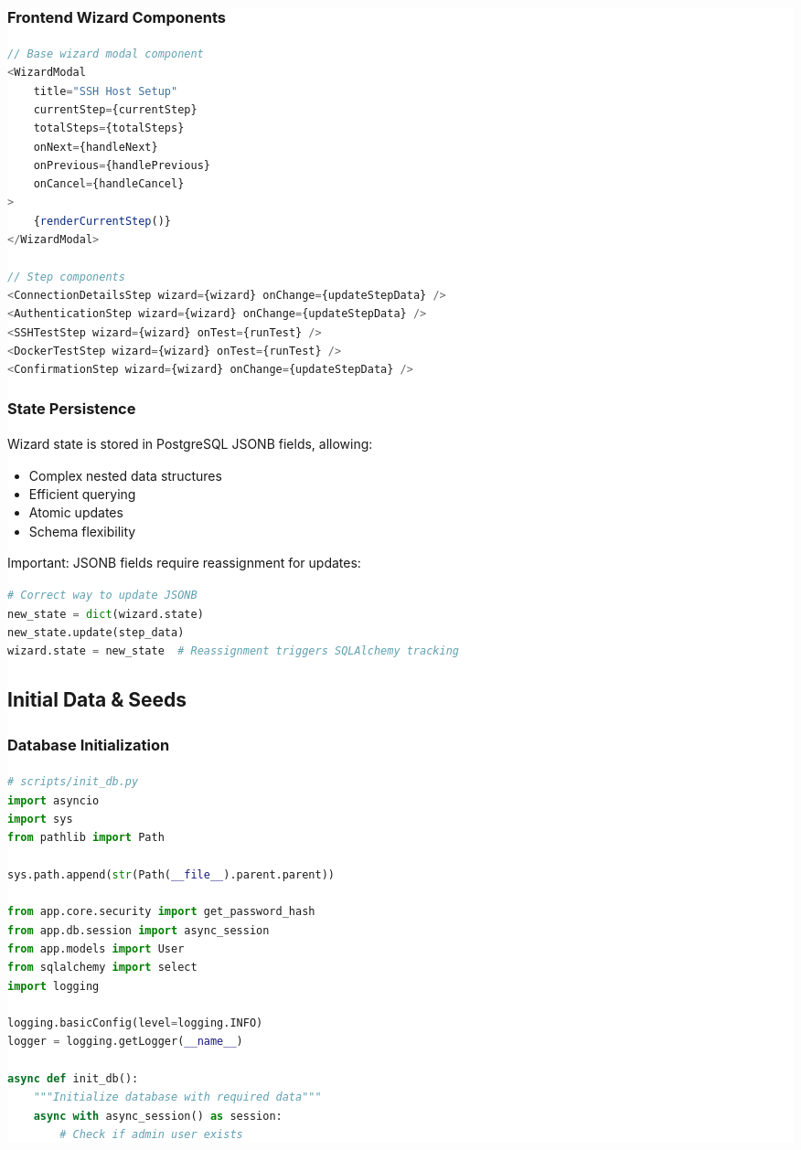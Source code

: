 ### Frontend Wizard Components

```typescript
// Base wizard modal component
<WizardModal
    title="SSH Host Setup"
    currentStep={currentStep}
    totalSteps={totalSteps}
    onNext={handleNext}
    onPrevious={handlePrevious}
    onCancel={handleCancel}
>
    {renderCurrentStep()}
</WizardModal>

// Step components
<ConnectionDetailsStep wizard={wizard} onChange={updateStepData} />
<AuthenticationStep wizard={wizard} onChange={updateStepData} />
<SSHTestStep wizard={wizard} onTest={runTest} />
<DockerTestStep wizard={wizard} onTest={runTest} />
<ConfirmationStep wizard={wizard} onChange={updateStepData} />
```

### State Persistence

Wizard state is stored in PostgreSQL JSONB fields, allowing:
- Complex nested data structures
- Efficient querying
- Atomic updates
- Schema flexibility

Important: JSONB fields require reassignment for updates:
```python
# Correct way to update JSONB
new_state = dict(wizard.state)
new_state.update(step_data)
wizard.state = new_state  # Reassignment triggers SQLAlchemy tracking
```

## Initial Data & Seeds

### Database Initialization

```python
# scripts/init_db.py
import asyncio
import sys
from pathlib import Path

sys.path.append(str(Path(__file__).parent.parent))

from app.core.security import get_password_hash
from app.db.session import async_session
from app.models import User
from sqlalchemy import select
import logging

logging.basicConfig(level=logging.INFO)
logger = logging.getLogger(__name__)

async def init_db():
    """Initialize database with required data"""
    async with async_session() as session:
        # Check if admin user exists
```